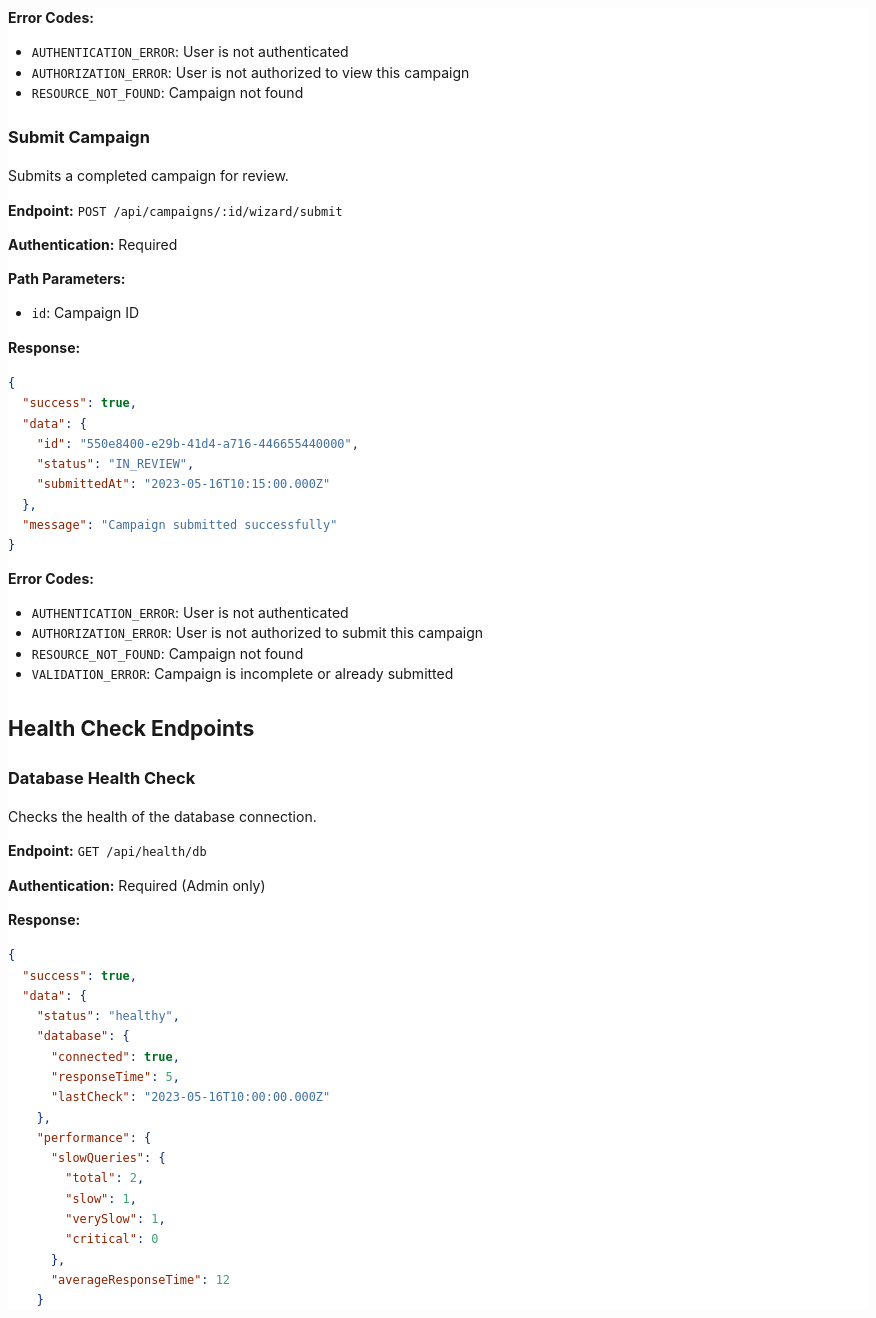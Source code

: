 **Error Codes:**

- `AUTHENTICATION_ERROR`: User is not authenticated
- `AUTHORIZATION_ERROR`: User is not authorized to view this campaign
- `RESOURCE_NOT_FOUND`: Campaign not found

### Submit Campaign

Submits a completed campaign for review.

**Endpoint:** `POST /api/campaigns/:id/wizard/submit`

**Authentication:** Required

**Path Parameters:**

- `id`: Campaign ID

**Response:**

```json
{
  "success": true,
  "data": {
    "id": "550e8400-e29b-41d4-a716-446655440000",
    "status": "IN_REVIEW",
    "submittedAt": "2023-05-16T10:15:00.000Z"
  },
  "message": "Campaign submitted successfully"
}
```

**Error Codes:**

- `AUTHENTICATION_ERROR`: User is not authenticated
- `AUTHORIZATION_ERROR`: User is not authorized to submit this campaign
- `RESOURCE_NOT_FOUND`: Campaign not found
- `VALIDATION_ERROR`: Campaign is incomplete or already submitted

## Health Check Endpoints

### Database Health Check

Checks the health of the database connection.

**Endpoint:** `GET /api/health/db`

**Authentication:** Required (Admin only)

**Response:**

```json
{
  "success": true,
  "data": {
    "status": "healthy",
    "database": {
      "connected": true,
      "responseTime": 5,
      "lastCheck": "2023-05-16T10:00:00.000Z"
    },
    "performance": {
      "slowQueries": {
        "total": 2,
        "slow": 1,
        "verySlow": 1,
        "critical": 0
      },
      "averageResponseTime": 12
    }
```